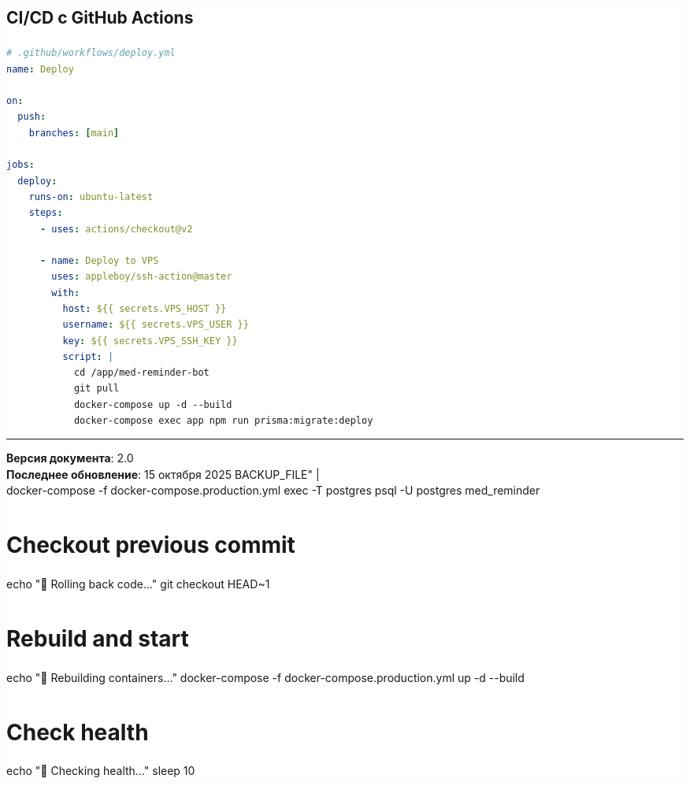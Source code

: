 
## CI/CD с GitHub Actions

```yaml
# .github/workflows/deploy.yml
name: Deploy

on:
  push:
    branches: [main]

jobs:
  deploy:
    runs-on: ubuntu-latest
    steps:
      - uses: actions/checkout@v2
      
      - name: Deploy to VPS
        uses: appleboy/ssh-action@master
        with:
          host: ${{ secrets.VPS_HOST }}
          username: ${{ secrets.VPS_USER }}
          key: ${{ secrets.VPS_SSH_KEY }}
          script: |
            cd /app/med-reminder-bot
            git pull
            docker-compose up -d --build
            docker-compose exec app npm run prisma:migrate:deploy
```

---

**Версия документа**: 2.0  
**Последнее обновление**: 15 октября 2025
BACKUP_FILE" | \
docker-compose -f docker-compose.production.yml exec -T postgres psql -U postgres med_reminder

# Checkout previous commit
echo "📂 Rolling back code..."
git checkout HEAD~1

# Rebuild and start
echo "🔨 Rebuilding containers..."
docker-compose -f docker-compose.production.yml up -d --build

# Check health
echo "🏥 Checking health..."
sleep 10
